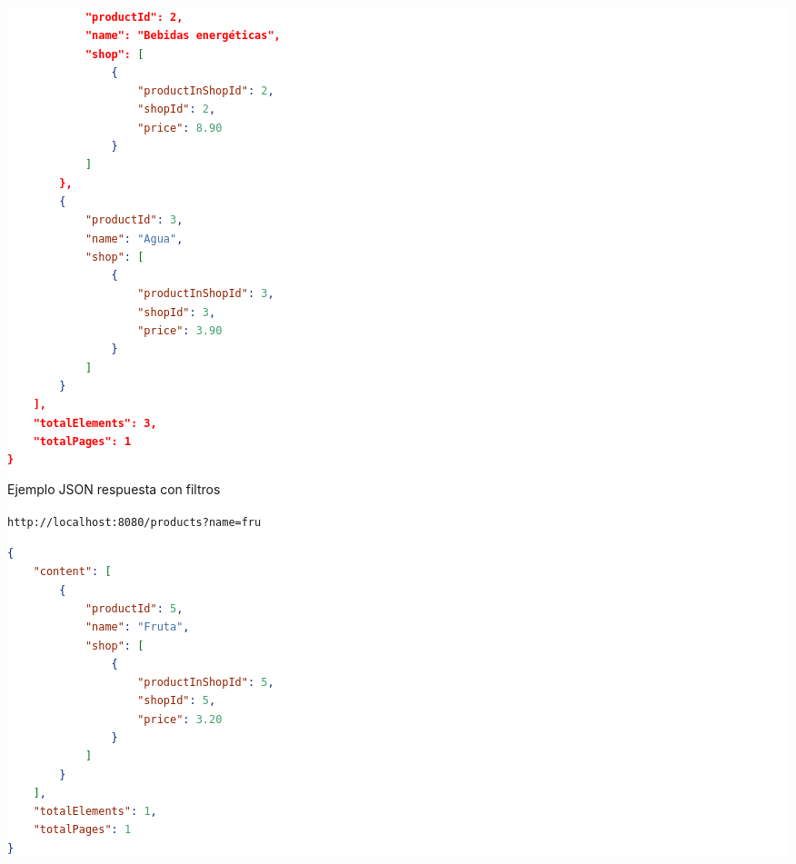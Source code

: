```json
            "productId": 2,
            "name": "Bebidas energéticas",
            "shop": [
                {
                    "productInShopId": 2,
                    "shopId": 2,
                    "price": 8.90
                }
            ]
        },
        {
            "productId": 3,
            "name": "Agua",
            "shop": [
                {
                    "productInShopId": 3,
                    "shopId": 3,
                    "price": 3.90
                }
            ]
        }
    ],
    "totalElements": 3,
    "totalPages": 1
}
```

Ejemplo JSON respuesta con filtros

```
http://localhost:8080/products?name=fru
```

```json
{
    "content": [
        {
            "productId": 5,
            "name": "Fruta",
            "shop": [
                {
                    "productInShopId": 5,
                    "shopId": 5,
                    "price": 3.20
                }
            ]
        }
    ],
    "totalElements": 1,
    "totalPages": 1
}
```
